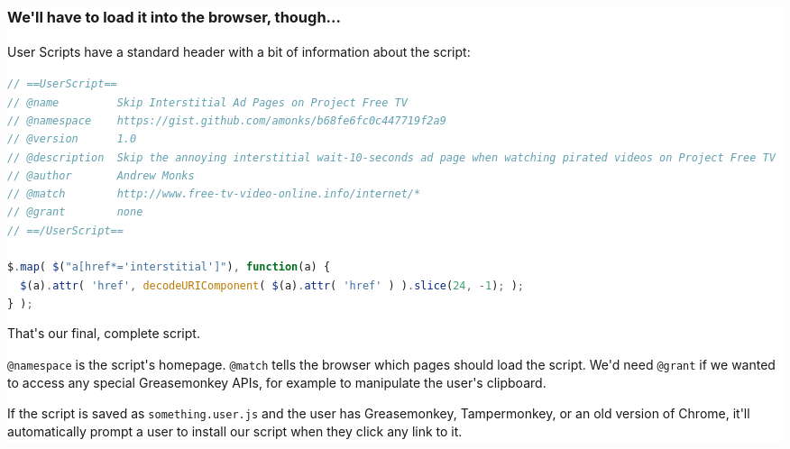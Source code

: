 ### We'll have to load it into the browser, though...

User Scripts have a standard header with a bit of information about the script:

```javascript
// ==UserScript==
// @name         Skip Interstitial Ad Pages on Project Free TV
// @namespace    https://gist.github.com/amonks/b68fe6fc0c447719f2a9
// @version      1.0
// @description  Skip the annoying interstitial wait-10-seconds ad page when watching pirated videos on Project Free TV
// @author       Andrew Monks
// @match        http://www.free-tv-video-online.info/internet/*
// @grant        none
// ==/UserScript==

$.map( $("a[href*='interstitial']"), function(a) {
  $(a).attr( 'href', decodeURIComponent( $(a).attr( 'href' ) ).slice(24, -1); );
} );
```

That's our final, complete script.

`@namespace` is the script's homepage. `@match` tells the browser which pages should load the script. We'd need `@grant` if we wanted to access any special Greasemonkey APIs, for example to manipulate the user's clipboard.

If the script is saved as `something.user.js` and the user has Greasemonkey, Tampermonkey, or an old version of Chrome, it'll automatically prompt a user to install our script when they click any link to it.
